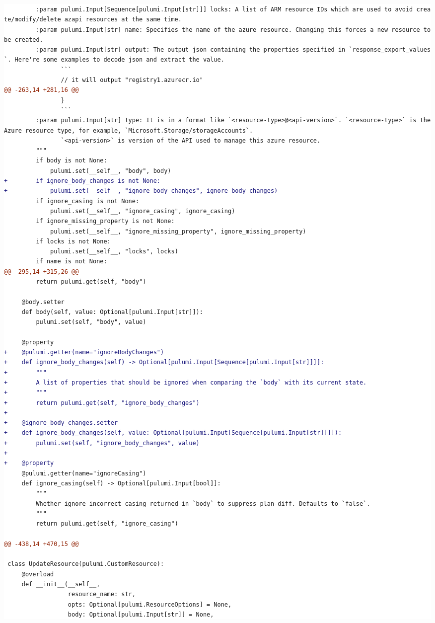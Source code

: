 ```diff
         :param pulumi.Input[Sequence[pulumi.Input[str]]] locks: A list of ARM resource IDs which are used to avoid create/modify/delete azapi resources at the same time.
         :param pulumi.Input[str] name: Specifies the name of the azure resource. Changing this forces a new resource to be created.
         :param pulumi.Input[str] output: The output json containing the properties specified in `response_export_values`. Here're some examples to decode json and extract the value.
                ```
                // it will output "registry1.azurecr.io"
@@ -263,14 +281,16 @@
                }
                ```
         :param pulumi.Input[str] type: It is in a format like `<resource-type>@<api-version>`. `<resource-type>` is the Azure resource type, for example, `Microsoft.Storage/storageAccounts`.
                `<api-version>` is version of the API used to manage this azure resource.
         """
         if body is not None:
             pulumi.set(__self__, "body", body)
+        if ignore_body_changes is not None:
+            pulumi.set(__self__, "ignore_body_changes", ignore_body_changes)
         if ignore_casing is not None:
             pulumi.set(__self__, "ignore_casing", ignore_casing)
         if ignore_missing_property is not None:
             pulumi.set(__self__, "ignore_missing_property", ignore_missing_property)
         if locks is not None:
             pulumi.set(__self__, "locks", locks)
         if name is not None:
@@ -295,14 +315,26 @@
         return pulumi.get(self, "body")
 
     @body.setter
     def body(self, value: Optional[pulumi.Input[str]]):
         pulumi.set(self, "body", value)
 
     @property
+    @pulumi.getter(name="ignoreBodyChanges")
+    def ignore_body_changes(self) -> Optional[pulumi.Input[Sequence[pulumi.Input[str]]]]:
+        """
+        A list of properties that should be ignored when comparing the `body` with its current state.
+        """
+        return pulumi.get(self, "ignore_body_changes")
+
+    @ignore_body_changes.setter
+    def ignore_body_changes(self, value: Optional[pulumi.Input[Sequence[pulumi.Input[str]]]]):
+        pulumi.set(self, "ignore_body_changes", value)
+
+    @property
     @pulumi.getter(name="ignoreCasing")
     def ignore_casing(self) -> Optional[pulumi.Input[bool]]:
         """
         Whether ignore incorrect casing returned in `body` to suppress plan-diff. Defaults to `false`.
         """
         return pulumi.get(self, "ignore_casing")
 
@@ -438,14 +470,15 @@
 
 class UpdateResource(pulumi.CustomResource):
     @overload
     def __init__(__self__,
                  resource_name: str,
                  opts: Optional[pulumi.ResourceOptions] = None,
                  body: Optional[pulumi.Input[str]] = None,
```